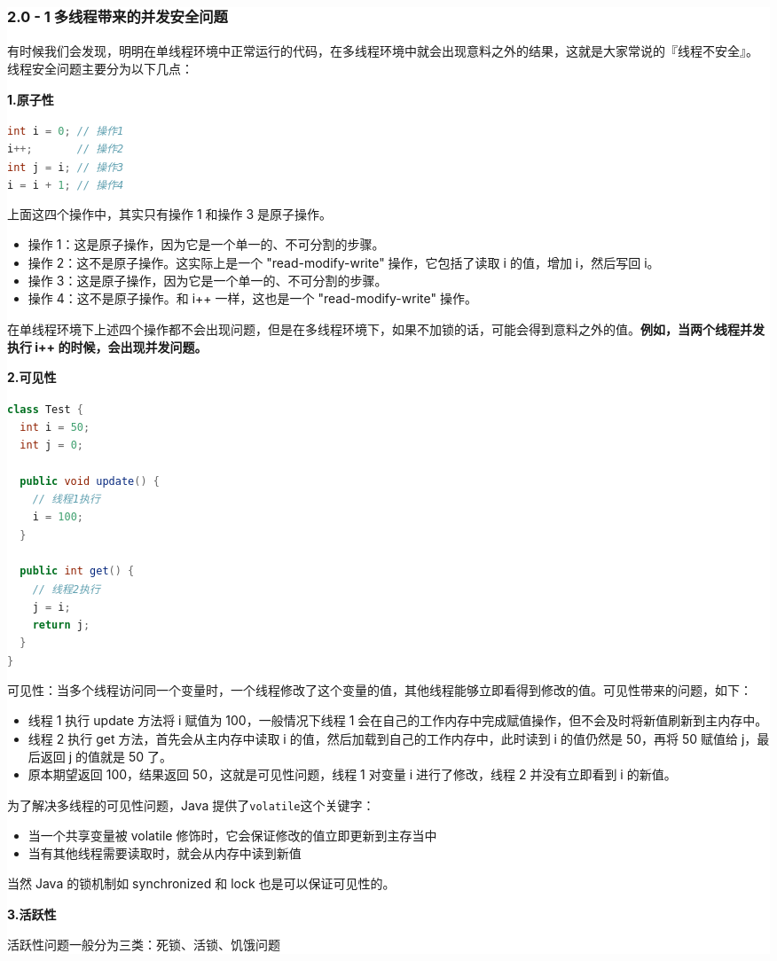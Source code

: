 ### 2.0 - 1 多线程带来的并发安全问题

有时候我们会发现，明明在单线程环境中正常运行的代码，在多线程环境中就会出现意料之外的结果，这就是大家常说的『线程不安全』。线程安全问题主要分为以下几点：

**1.原子性**

```java
int i = 0; // 操作1
i++;       // 操作2
int j = i; // 操作3
i = i + 1; // 操作4
```

上面这四个操作中，其实只有操作 1 和操作 3 是原子操作。

- 操作 1：这是原子操作，因为它是一个单一的、不可分割的步骤。
- 操作 2：这不是原子操作。这实际上是一个 "read-modify-write" 操作，它包括了读取 i 的值，增加 i，然后写回 i。
- 操作 3：这是原子操作，因为它是一个单一的、不可分割的步骤。
- 操作 4：这不是原子操作。和 i++ 一样，这也是一个 "read-modify-write" 操作。

在单线程环境下上述四个操作都不会出现问题，但是在多线程环境下，如果不加锁的话，可能会得到意料之外的值。**例如，当两个线程并发执行 i++ 的时候，会出现并发问题。**

**2.可见性**

```java
class Test {
  int i = 50;
  int j = 0;

  public void update() {
    // 线程1执行
    i = 100;
  }

  public int get() {
    // 线程2执行
    j = i;
    return j;
  }
}
```

可见性：当多个线程访问同一个变量时，一个线程修改了这个变量的值，其他线程能够立即看得到修改的值。可见性带来的问题，如下：

- 线程 1 执行 update 方法将 i 赋值为 100，一般情况下线程 1 会在自己的工作内存中完成赋值操作，但不会及时将新值刷新到主内存中。
- 线程 2 执行 get 方法，首先会从主内存中读取 i 的值，然后加载到自己的工作内存中，此时读到 i 的值仍然是 50，再将 50 赋值给 j，最后返回 j 的值就是 50 了。
- 原本期望返回 100，结果返回 50，这就是可见性问题，线程 1 对变量 i 进行了修改，线程 2 并没有立即看到 i 的新值。

为了解决多线程的可见性问题，Java 提供了`volatile`这个关键字：

- 当一个共享变量被 volatile 修饰时，它会保证修改的值立即更新到主存当中
- 当有其他线程需要读取时，就会从内存中读到新值

当然 Java 的锁机制如 synchronized 和 lock 也是可以保证可见性的。

**3.活跃性**

活跃性问题一般分为三类：死锁、活锁、饥饿问题
